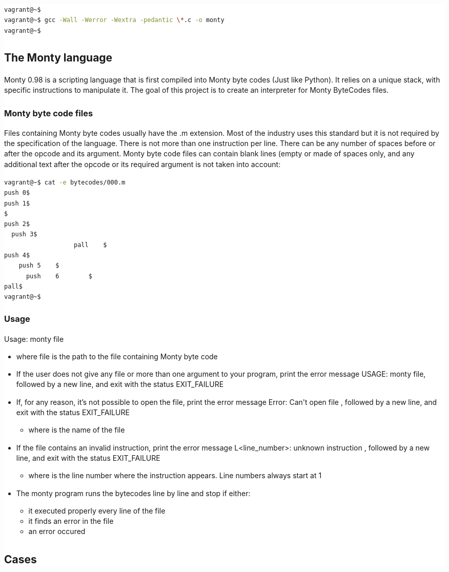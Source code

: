 ```bash 
vagrant@~$
vagrant@~$ gcc -Wall -Werror -Wextra -pedantic \*.c -o monty
vagrant@~$
```
## The Monty language
Monty 0.98 is a scripting language that is first compiled into Monty byte codes (Just like Python).
It relies on a unique stack, with specific instructions to manipulate it. The goal of this project
is to create an interpreter for Monty ByteCodes files.

### Monty byte code files
Files containing Monty byte codes usually have the .m extension. Most of the industry uses this
standard but it is not required by the specification of the language. There is not more than one
instruction per line. There can be any number of spaces before or after the opcode and its argument.
Monty byte code files can contain blank lines (empty or made of spaces only, and any additional
text after the opcode or its required argument is not taken into account:
```bash
vagrant@~$ cat -e bytecodes/000.m
push 0$
push 1$
$
push 2$
  push 3$
                   pall    $
push 4$
    push 5    $
      push    6        $
pall$
vagrant@~$
```
### Usage
Usage: monty file  
- where file is the path to the file containing Monty byte code

- If the user does not give any file or more than one argument to your program, print
  the error message USAGE: monty file, followed by a new line, and exit with the
  status EXIT_FAILURE
- If, for any reason, it’s not possible to open the file, print the error message
  Error: Can't open file <file>, followed by a new line, and exit with the status EXIT_FAILURE
  - where <file> is the name of the file
- If the file contains an invalid instruction, print the error message L<line_number>: unknown
  instruction <opcode>, followed by a new line, and exit with the status EXIT_FAILURE
  - where is the line number where the instruction appears.
    Line numbers always start at 1
- The monty program runs the bytecodes line by line and stop if either:
  - it executed properly every line of the file
  - it finds an error in the file
  - an error occured

## Cases

